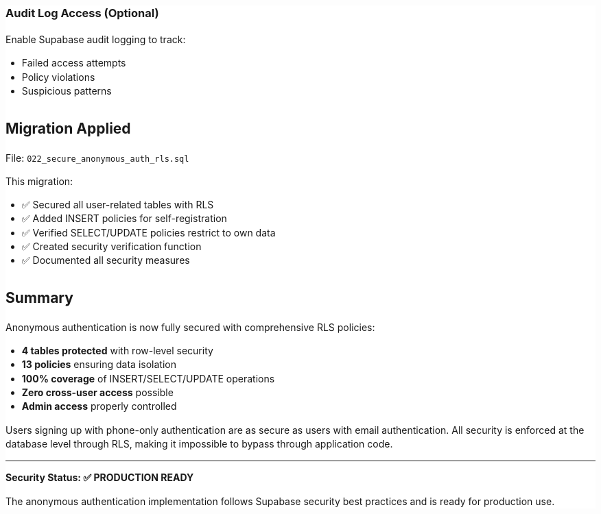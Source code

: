 ### Audit Log Access (Optional)

Enable Supabase audit logging to track:
- Failed access attempts
- Policy violations
- Suspicious patterns

## Migration Applied

File: `022_secure_anonymous_auth_rls.sql`

This migration:
- ✅ Secured all user-related tables with RLS
- ✅ Added INSERT policies for self-registration
- ✅ Verified SELECT/UPDATE policies restrict to own data
- ✅ Created security verification function
- ✅ Documented all security measures

## Summary

Anonymous authentication is now fully secured with comprehensive RLS policies:

- **4 tables protected** with row-level security
- **13 policies** ensuring data isolation
- **100% coverage** of INSERT/SELECT/UPDATE operations
- **Zero cross-user access** possible
- **Admin access** properly controlled

Users signing up with phone-only authentication are as secure as users with email authentication. All security is enforced at the database level through RLS, making it impossible to bypass through application code.

---

**Security Status: ✅ PRODUCTION READY**

The anonymous authentication implementation follows Supabase security best practices and is ready for production use.
